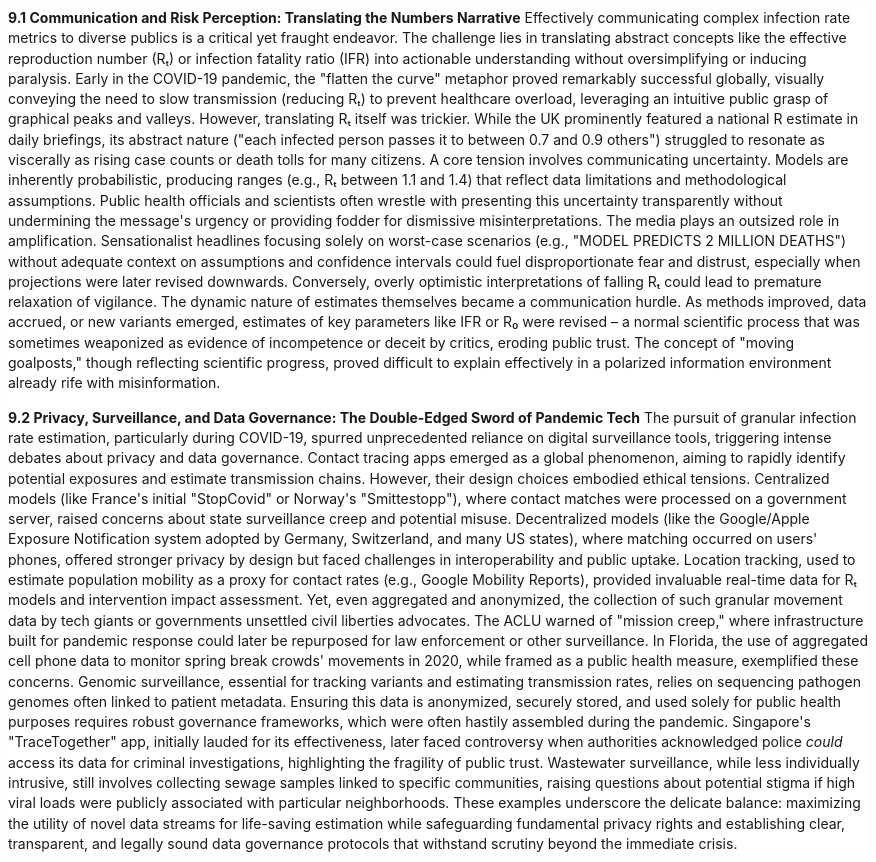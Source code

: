 **9.1 Communication and Risk Perception: Translating the Numbers Narrative**
Effectively communicating complex infection rate metrics to diverse publics is a critical yet fraught endeavor. The challenge lies in translating abstract concepts like the effective reproduction number (Rₜ) or infection fatality ratio (IFR) into actionable understanding without oversimplifying or inducing paralysis. Early in the COVID-19 pandemic, the "flatten the curve" metaphor proved remarkably successful globally, visually conveying the need to slow transmission (reducing Rₜ) to prevent healthcare overload, leveraging an intuitive public grasp of graphical peaks and valleys. However, translating Rₜ itself was trickier. While the UK prominently featured a national R estimate in daily briefings, its abstract nature ("each infected person passes it to between 0.7 and 0.9 others") struggled to resonate as viscerally as rising case counts or death tolls for many citizens. A core tension involves communicating uncertainty. Models are inherently probabilistic, producing ranges (e.g., Rₜ between 1.1 and 1.4) that reflect data limitations and methodological assumptions. Public health officials and scientists often wrestle with presenting this uncertainty transparently without undermining the message's urgency or providing fodder for dismissive misinterpretations. The media plays an outsized role in amplification. Sensationalist headlines focusing solely on worst-case scenarios (e.g., "MODEL PREDICTS 2 MILLION DEATHS") without adequate context on assumptions and confidence intervals could fuel disproportionate fear and distrust, especially when projections were later revised downwards. Conversely, overly optimistic interpretations of falling Rₜ could lead to premature relaxation of vigilance. The dynamic nature of estimates themselves became a communication hurdle. As methods improved, data accrued, or new variants emerged, estimates of key parameters like IFR or R₀ were revised – a normal scientific process that was sometimes weaponized as evidence of incompetence or deceit by critics, eroding public trust. The concept of "moving goalposts," though reflecting scientific progress, proved difficult to explain effectively in a polarized information environment already rife with misinformation.

**9.2 Privacy, Surveillance, and Data Governance: The Double-Edged Sword of Pandemic Tech**
The pursuit of granular infection rate estimation, particularly during COVID-19, spurred unprecedented reliance on digital surveillance tools, triggering intense debates about privacy and data governance. Contact tracing apps emerged as a global phenomenon, aiming to rapidly identify potential exposures and estimate transmission chains. However, their design choices embodied ethical tensions. Centralized models (like France's initial "StopCovid" or Norway's "Smittestopp"), where contact matches were processed on a government server, raised concerns about state surveillance creep and potential misuse. Decentralized models (like the Google/Apple Exposure Notification system adopted by Germany, Switzerland, and many US states), where matching occurred on users' phones, offered stronger privacy by design but faced challenges in interoperability and public uptake. Location tracking, used to estimate population mobility as a proxy for contact rates (e.g., Google Mobility Reports), provided invaluable real-time data for Rₜ models and intervention impact assessment. Yet, even aggregated and anonymized, the collection of such granular movement data by tech giants or governments unsettled civil liberties advocates. The ACLU warned of "mission creep," where infrastructure built for pandemic response could later be repurposed for law enforcement or other surveillance. In Florida, the use of aggregated cell phone data to monitor spring break crowds' movements in 2020, while framed as a public health measure, exemplified these concerns. Genomic surveillance, essential for tracking variants and estimating transmission rates, relies on sequencing pathogen genomes often linked to patient metadata. Ensuring this data is anonymized, securely stored, and used solely for public health purposes requires robust governance frameworks, which were often hastily assembled during the pandemic. Singapore's "TraceTogether" app, initially lauded for its effectiveness, later faced controversy when authorities acknowledged police *could* access its data for criminal investigations, highlighting the fragility of public trust. Wastewater surveillance, while less individually intrusive, still involves collecting sewage samples linked to specific communities, raising questions about potential stigma if high viral loads were publicly associated with particular neighborhoods. These examples underscore the delicate balance: maximizing the utility of novel data streams for life-saving estimation while safeguarding fundamental privacy rights and establishing clear, transparent, and legally sound data governance protocols that withstand scrutiny beyond the immediate crisis.
